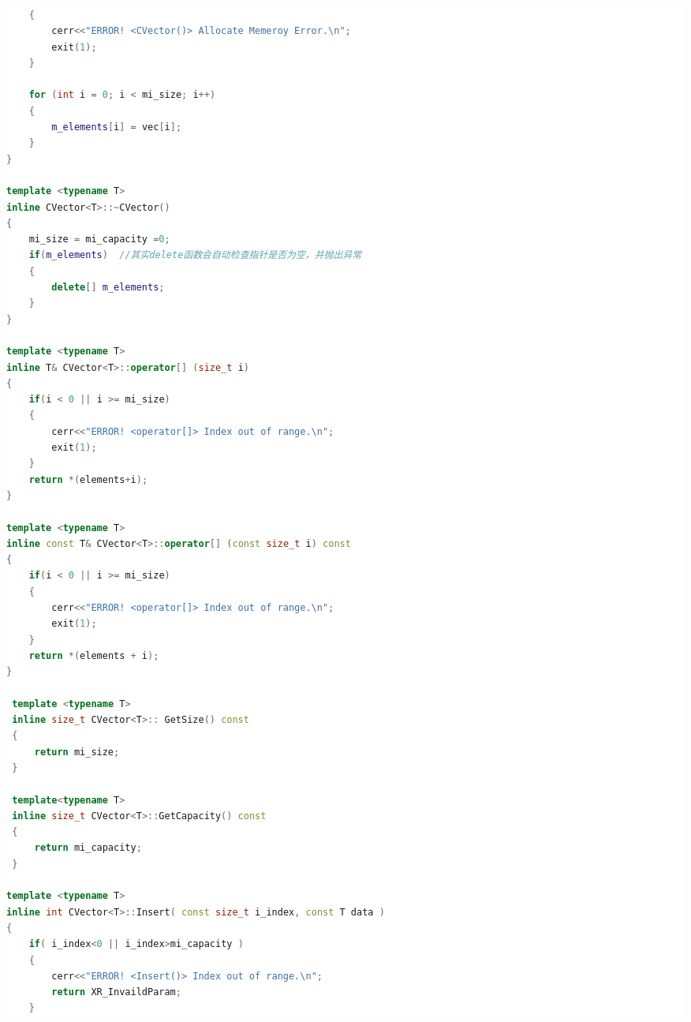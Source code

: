 ```cpp
    {  
        cerr<<"ERROR! <CVector()> Allocate Memeroy Error.\n";  
        exit(1);  
    }  
  
    for (int i = 0; i < mi_size; i++)  
    {  
        m_elements[i] = vec[i];  
    }  
}  
  
template <typename T>  
inline CVector<T>::~CVector()  
{  
    mi_size = mi_capacity =0;  
    if(m_elements)  //其实delete函数会自动检查指针是否为空，并抛出异常
    {  
        delete[] m_elements;  
    }  
}  
   
template <typename T>   
inline T& CVector<T>::operator[] (size_t i)  
{  
    if(i < 0 || i >= mi_size)  
    {  
        cerr<<"ERROR! <operator[]> Index out of range.\n";  
        exit(1);           
    }  
    return *(elements+i);  
}  
  
template <typename T>   
inline const T& CVector<T>::operator[] (const size_t i) const  
{  
    if(i < 0 || i >= mi_size)  
    {  
        cerr<<"ERROR! <operator[]> Index out of range.\n";  
        exit(1);  
    }  
    return *(elements + i);  
}  
  
 template <typename T>   
 inline size_t CVector<T>:: GetSize() const  
 {  
     return mi_size;  
 }  
  
 template<typename T>  
 inline size_t CVector<T>::GetCapacity() const  
 {  
     return mi_capacity;  
 }  
  
template <typename T>  
inline int CVector<T>::Insert( const size_t i_index, const T data )  
{  
    if( i_index<0 || i_index>mi_capacity )  
    {  
        cerr<<"ERROR! <Insert()> Index out of range.\n";  
        return XR_InvaildParam;  
    }  
```